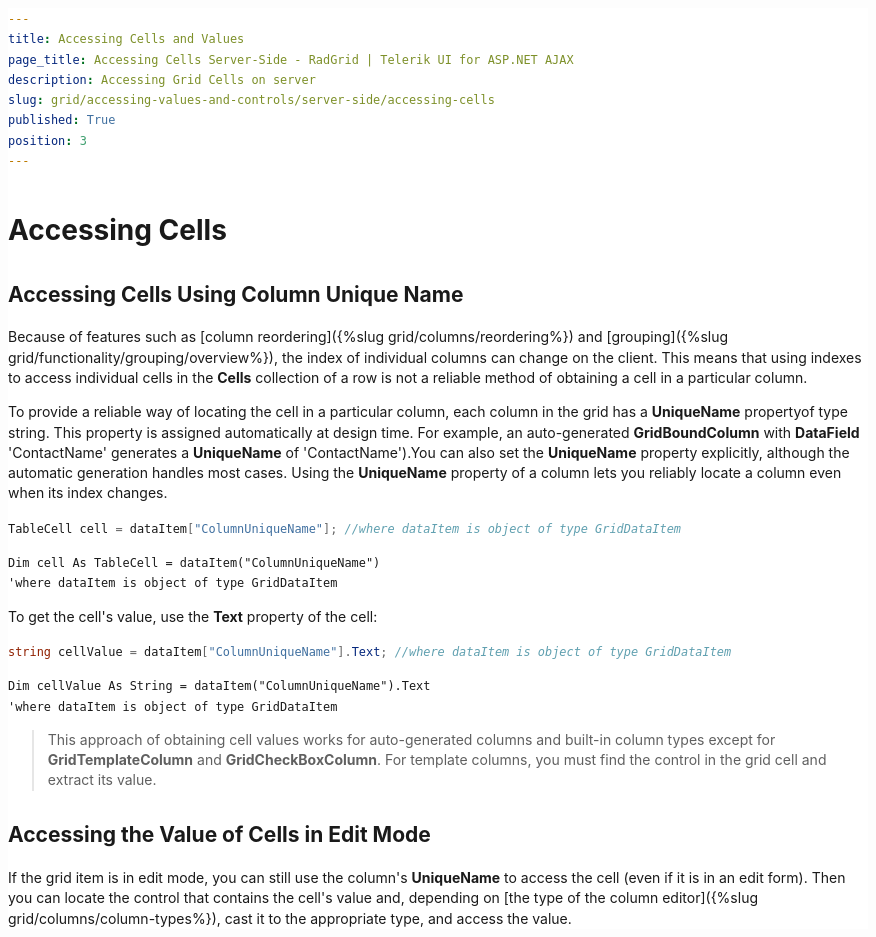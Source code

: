 ```yaml
---
title: Accessing Cells and Values
page_title: Accessing Cells Server-Side - RadGrid | Telerik UI for ASP.NET AJAX
description: Accessing Grid Cells on server
slug: grid/accessing-values-and-controls/server-side/accessing-cells
published: True
position: 3
---
```


# Accessing Cells

## Accessing Cells Using Column Unique Name

Because of features such as [column reordering]({%slug grid/columns/reordering%}) and [grouping]({%slug grid/functionality/grouping/overview%}), the index of individual columns can change on the client. This means that using indexes to access individual cells in the **Cells** collection of a row is not a reliable method of obtaining a cell in a particular column.

To provide a reliable way of locating the cell in a particular column, each column in the grid has a **UniqueName** propertyof type string. This property is assigned automatically at design time. For example, an auto-generated **GridBoundColumn** with **DataField** 'ContactName' generates a **UniqueName** of 'ContactName').You can also set the **UniqueName** property explicitly, although the automatic generation handles most cases. Using the **UniqueName** property of a column lets you reliably locate a column even when its index changes.

````C#
TableCell cell = dataItem["ColumnUniqueName"]; //where dataItem is object of type GridDataItem
````
````VB
Dim cell As TableCell = dataItem("ColumnUniqueName")
'where dataItem is object of type GridDataItem
````

To get the cell's value, use the **Text** property of the cell:

````C#
string cellValue = dataItem["ColumnUniqueName"].Text; //where dataItem is object of type GridDataItem
````
````VB
Dim cellValue As String = dataItem("ColumnUniqueName").Text
'where dataItem is object of type GridDataItem
````

> This approach of obtaining cell values works for auto-generated columns and built-in column types except for **GridTemplateColumn** and **GridCheckBoxColumn**. For template columns, you must find the control in the grid cell and extract its value.

## Accessing the Value of Cells in Edit Mode

If the grid item is in edit mode, you can still use the column's **UniqueName** to access the cell (even if it is in an edit form). Then you can locate the control that contains the cell's value and, depending on [the type of the column editor]({%slug grid/columns/column-types%}), cast it to the appropriate type, and access the value.
